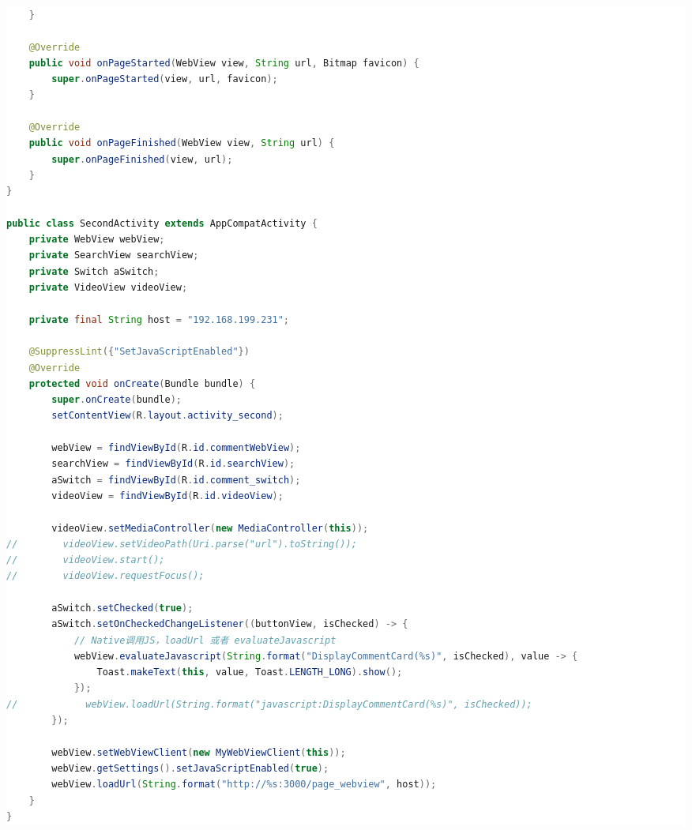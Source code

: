 ``` java
    }

    @Override
    public void onPageStarted(WebView view, String url, Bitmap favicon) {
        super.onPageStarted(view, url, favicon);
    }

    @Override
    public void onPageFinished(WebView view, String url) {
        super.onPageFinished(view, url);
    }
}

public class SecondActivity extends AppCompatActivity {
    private WebView webView;
    private SearchView searchView;
    private Switch aSwitch;
    private VideoView videoView;

    private final String host = "192.168.199.231";

    @SuppressLint({"SetJavaScriptEnabled"})
    @Override
    protected void onCreate(Bundle bundle) {
        super.onCreate(bundle);
        setContentView(R.layout.activity_second);

        webView = findViewById(R.id.commentWebView);
        searchView = findViewById(R.id.searchView);
        aSwitch = findViewById(R.id.comment_switch);
        videoView = findViewById(R.id.videoView);

        videoView.setMediaController(new MediaController(this));
//        videoView.setVideoPath(Uri.parse("url").toString());
//        videoView.start();
//        videoView.requestFocus();

        aSwitch.setChecked(true);
        aSwitch.setOnCheckedChangeListener((buttonView, isChecked) -> {
            // Native调用JS，loadUrl 或者 evaluateJavascript
            webView.evaluateJavascript(String.format("DisplayCommentCard(%s)", isChecked), value -> {
                Toast.makeText(this, value, Toast.LENGTH_LONG).show();
            });
//            webView.loadUrl(String.format("javascript:DisplayCommentCard(%s)", isChecked));
        });

        webView.setWebViewClient(new MyWebViewClient(this));
        webView.getSettings().setJavaScriptEnabled(true);
        webView.loadUrl(String.format("http://%s:3000/page_webview", host));
    }
}

```

